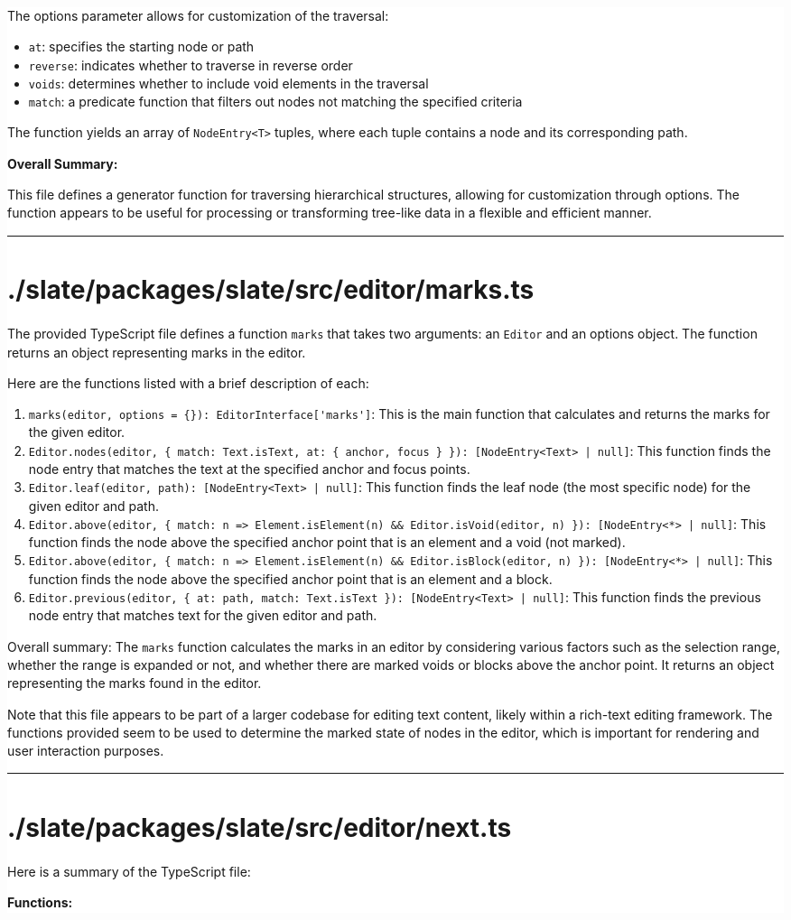 The options parameter allows for customization of the traversal:

* `at`: specifies the starting node or path
* `reverse`: indicates whether to traverse in reverse order
* `voids`: determines whether to include void elements in the traversal
* `match`: a predicate function that filters out nodes not matching the specified criteria

The function yields an array of `NodeEntry<T>` tuples, where each tuple contains a node and its corresponding path.

**Overall Summary:**

This file defines a generator function for traversing hierarchical structures, allowing for customization through options. The function appears to be useful for processing or transforming tree-like data in a flexible and efficient manner.

----
# ./slate/packages/slate/src/editor/marks.ts
The provided TypeScript file defines a function `marks` that takes two arguments: an `Editor` and an options object. The function returns an object representing marks in the editor.

Here are the functions listed with a brief description of each:

1. `marks(editor, options = {}): EditorInterface['marks']`: This is the main function that calculates and returns the marks for the given editor.
2. `Editor.nodes(editor, { match: Text.isText, at: { anchor, focus } }): [NodeEntry<Text> | null]`: This function finds the node entry that matches the text at the specified anchor and focus points.
3. `Editor.leaf(editor, path): [NodeEntry<Text> | null]`: This function finds the leaf node (the most specific node) for the given editor and path.
4. `Editor.above(editor, { match: n => Element.isElement(n) && Editor.isVoid(editor, n) }): [NodeEntry<*> | null]`: This function finds the node above the specified anchor point that is an element and a void (not marked).
5. `Editor.above(editor, { match: n => Element.isElement(n) && Editor.isBlock(editor, n) }): [NodeEntry<*> | null]`: This function finds the node above the specified anchor point that is an element and a block.
6. `Editor.previous(editor, { at: path, match: Text.isText }): [NodeEntry<Text> | null]`: This function finds the previous node entry that matches text for the given editor and path.

Overall summary:
The `marks` function calculates the marks in an editor by considering various factors such as the selection range, whether the range is expanded or not, and whether there are marked voids or blocks above the anchor point. It returns an object representing the marks found in the editor.

Note that this file appears to be part of a larger codebase for editing text content, likely within a rich-text editing framework. The functions provided seem to be used to determine the marked state of nodes in the editor, which is important for rendering and user interaction purposes.

----
# ./slate/packages/slate/src/editor/next.ts
Here is a summary of the TypeScript file:

**Functions:**
